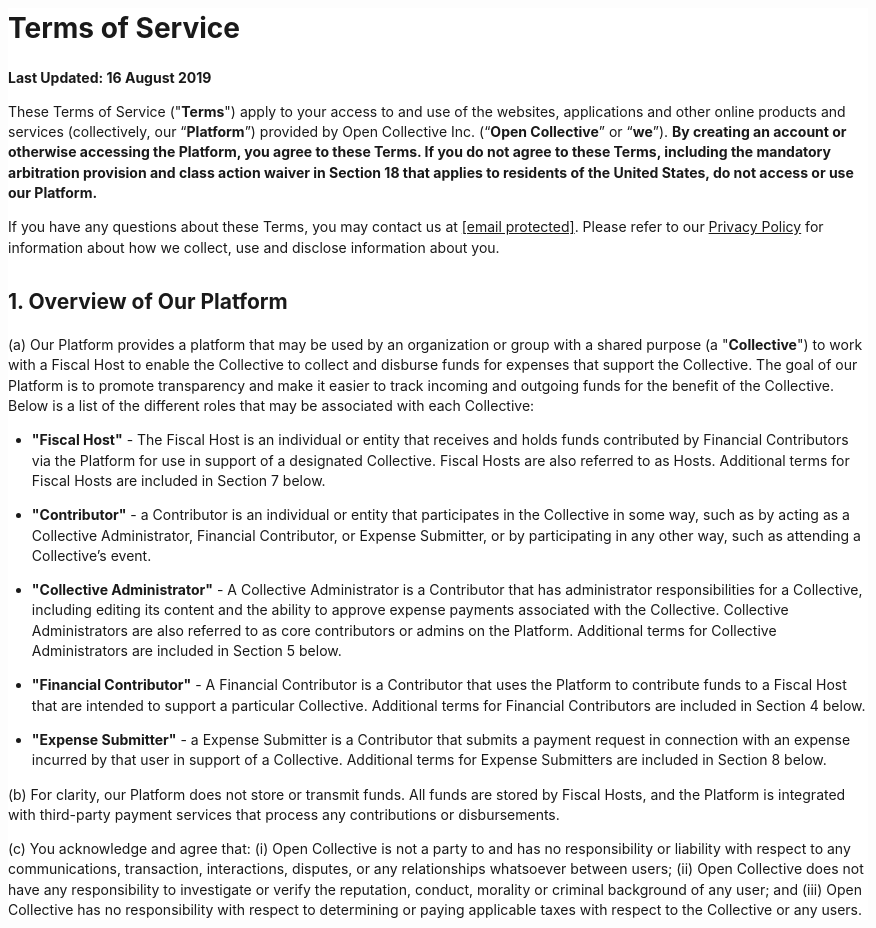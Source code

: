 Terms of Service
================

**Last Updated: 16 August 2019**

These Terms of Service ("**Terms**") apply to your access to and use of the websites, applications and other online products and services (collectively, our “**Platform**”) provided by Open Collective Inc. (“**Open Collective**” or “**we**”). **By creating an account or otherwise accessing the Platform, you agree to these Terms. If you do not agree to these Terms, including the mandatory arbitration provision and class action waiver in Section 18 that applies to residents of the United States, do not access or use our Platform.**

If you have any questions about these Terms, you may contact us at [\[email protected\]](https://opencollective.com/cdn-cgi/l/email-protection). Please refer to our [Privacy Policy](https://opencollective.com/privacypolicy) for information about how we collect, use and disclose information about you.

1\. Overview of Our Platform
----------------------------

(a) Our Platform provides a platform that may be used by an organization or group with a shared purpose (a "**Collective**") to work with a Fiscal Host to enable the Collective to collect and disburse funds for expenses that support the Collective. The goal of our Platform is to promote transparency and make it easier to track incoming and outgoing funds for the benefit of the Collective. Below is a list of the different roles that may be associated with each Collective:

*   **"Fiscal Host"** - The Fiscal Host is an individual or entity that receives and holds funds contributed by Financial Contributors via the Platform for use in support of a designated Collective. Fiscal Hosts are also referred to as Hosts. Additional terms for Fiscal Hosts are included in Section 7 below.
    
*   **"Contributor"** - a Contributor is an individual or entity that participates in the Collective in some way, such as by acting as a Collective Administrator, Financial Contributor, or Expense Submitter, or by participating in any other way, such as attending a Collective’s event.
    
*   **"Collective Administrator"** - A Collective Administrator is a Contributor that has administrator responsibilities for a Collective, including editing its content and the ability to approve expense payments associated with the Collective. Collective Administrators are also referred to as core contributors or admins on the Platform. Additional terms for Collective Administrators are included in Section 5 below.
    
*   **"Financial Contributor"** - A Financial Contributor is a Contributor that uses the Platform to contribute funds to a Fiscal Host that are intended to support a particular Collective. Additional terms for Financial Contributors are included in Section 4 below.
    
*   **"Expense Submitter"** - a Expense Submitter is a Contributor that submits a payment request in connection with an expense incurred by that user in support of a Collective. Additional terms for Expense Submitters are included in Section 8 below.
    

(b) For clarity, our Platform does not store or transmit funds. All funds are stored by Fiscal Hosts, and the Platform is integrated with third-party payment services that process any contributions or disbursements.

(c) You acknowledge and agree that: (i) Open Collective is not a party to and has no responsibility or liability with respect to any communications, transaction, interactions, disputes, or any relationships whatsoever between users; (ii) Open Collective does not have any responsibility to investigate or verify the reputation, conduct, morality or criminal background of any user; and (iii) Open Collective has no responsibility with respect to determining or paying applicable taxes with respect to the Collective or any users.
